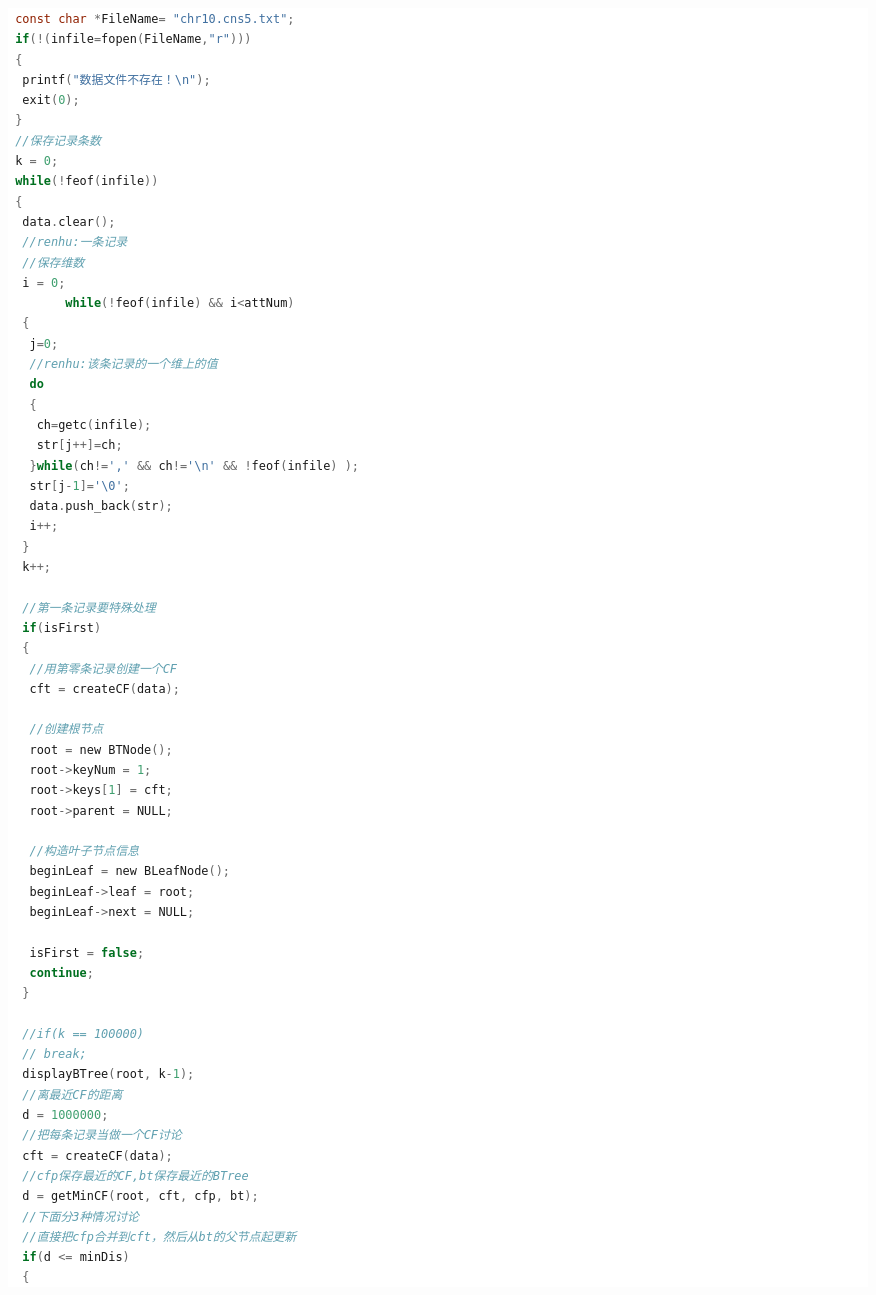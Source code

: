 ```C
 const char *FileName= "chr10.cns5.txt";
 if(!(infile=fopen(FileName,"r")))
 {
  printf("数据文件不存在！\n");
  exit(0);
 }
 //保存记录条数
 k = 0;
 while(!feof(infile))
 {
  data.clear();
  //renhu:一条记录
  //保存维数
  i = 0;
        while(!feof(infile) && i<attNum)
  {
   j=0;
   //renhu:该条记录的一个维上的值
   do
   {
    ch=getc(infile);
    str[j++]=ch;
   }while(ch!=',' && ch!='\n' && !feof(infile) );
   str[j-1]='\0';
   data.push_back(str);
   i++;
  }
  k++;
 
  //第一条记录要特殊处理
  if(isFirst)
  {
   //用第零条记录创建一个CF
   cft = createCF(data);
   
   //创建根节点
   root = new BTNode();
   root->keyNum = 1;
   root->keys[1] = cft;
   root->parent = NULL;

   //构造叶子节点信息
   beginLeaf = new BLeafNode();
   beginLeaf->leaf = root;
   beginLeaf->next = NULL;

   isFirst = false;
   continue;
  }

  //if(k == 100000)
  // break;
  displayBTree(root, k-1);
  //离最近CF的距离
  d = 1000000;
  //把每条记录当做一个CF讨论
  cft = createCF(data);
  //cfp保存最近的CF,bt保存最近的BTree
  d = getMinCF(root, cft, cfp, bt);
  //下面分3种情况讨论
  //直接把cfp合并到cft，然后从bt的父节点起更新
  if(d <= minDis)
  {
```